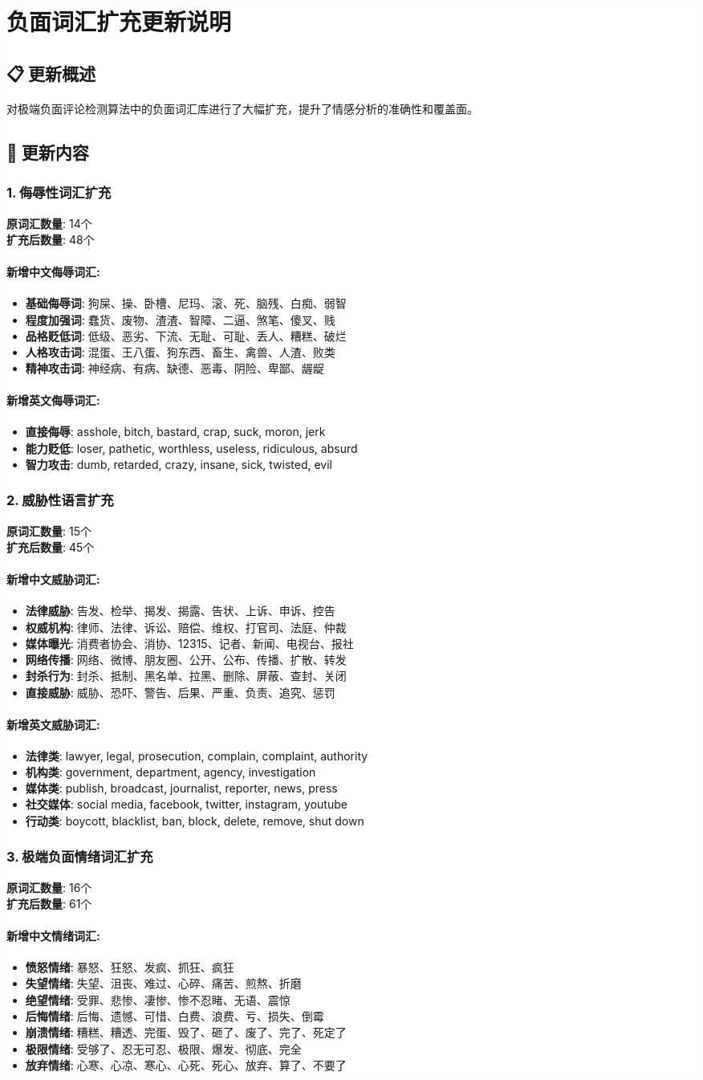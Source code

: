# 负面词汇扩充更新说明

## 📋 更新概述

对极端负面评论检测算法中的负面词汇库进行了大幅扩充，提升了情感分析的准确性和覆盖面。

## 🎯 更新内容

### 1. 侮辱性词汇扩充
**原词汇数量**: 14个  
**扩充后数量**: 48个

#### 新增中文侮辱词汇:
- **基础侮辱词**: 狗屎、操、卧槽、尼玛、滚、死、脑残、白痴、弱智
- **程度加强词**: 蠢货、废物、渣渣、智障、二逼、煞笔、傻叉、贱
- **品格贬低词**: 低级、恶劣、下流、无耻、可耻、丢人、糟糕、破烂
- **人格攻击词**: 混蛋、王八蛋、狗东西、畜生、禽兽、人渣、败类
- **精神攻击词**: 神经病、有病、缺德、恶毒、阴险、卑鄙、龌龊

#### 新增英文侮辱词汇:
- **直接侮辱**: asshole, bitch, bastard, crap, suck, moron, jerk
- **能力贬低**: loser, pathetic, worthless, useless, ridiculous, absurd
- **智力攻击**: dumb, retarded, crazy, insane, sick, twisted, evil

### 2. 威胁性语言扩充
**原词汇数量**: 15个  
**扩充后数量**: 45个

#### 新增中文威胁词汇:
- **法律威胁**: 告发、检举、揭发、揭露、告状、上诉、申诉、控告
- **权威机构**: 律师、法律、诉讼、赔偿、维权、打官司、法庭、仲裁
- **媒体曝光**: 消费者协会、消协、12315、记者、新闻、电视台、报社
- **网络传播**: 网络、微博、朋友圈、公开、公布、传播、扩散、转发
- **封杀行为**: 封杀、抵制、黑名单、拉黑、删除、屏蔽、查封、关闭
- **直接威胁**: 威胁、恐吓、警告、后果、严重、负责、追究、惩罚

#### 新增英文威胁词汇:
- **法律类**: lawyer, legal, prosecution, complain, complaint, authority
- **机构类**: government, department, agency, investigation
- **媒体类**: publish, broadcast, journalist, reporter, news, press
- **社交媒体**: social media, facebook, twitter, instagram, youtube
- **行动类**: boycott, blacklist, ban, block, delete, remove, shut down

### 3. 极端负面情绪词汇扩充
**原词汇数量**: 16个  
**扩充后数量**: 61个

#### 新增中文情绪词汇:
- **愤怒情绪**: 暴怒、狂怒、发疯、抓狂、疯狂
- **失望情绪**: 失望、沮丧、难过、心碎、痛苦、煎熬、折磨
- **绝望情绪**: 受罪、悲惨、凄惨、惨不忍睹、无语、震惊
- **后悔情绪**: 后悔、遗憾、可惜、白费、浪费、亏、损失、倒霉
- **崩溃情绪**: 糟糕、糟透、完蛋、毁了、砸了、废了、完了、死定了
- **极限情绪**: 受够了、忍无可忍、极限、爆发、彻底、完全
- **放弃情绪**: 心寒、心凉、寒心、心死、死心、放弃、算了、不要了
